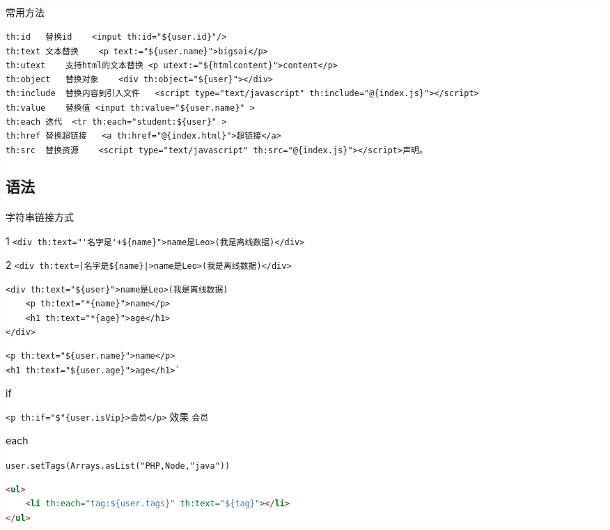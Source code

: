





常用方法

```
th:id	替换id	<input th:id="${user.id}"/>
th:text	文本替换	<p text:="${user.name}">bigsai</p>
th:utext	支持html的文本替换	<p utext:="${htmlcontent}">content</p>
th:object	替换对象	<div th:object="${user}"></div>
th:include	替换内容到引入文件	<script type="text/javascript" th:include="@{index.js}"></script>
th:value	替换值	<input th:value="${user.name}" >
th:each	迭代	<tr th:each="student:${user}" >
th:href	替换超链接	<a th:href="@{index.html}">超链接</a>
th:src	替换资源	<script type="text/javascript" th:src="@{index.js}"></script>声明。
```






## 语法



字符串链接方式

1
`<div th:text="'名字是'+${name}">name是Leo>(我是离线数据)</div>`

2
`<div th:text=|名字是${name}|>name是Leo>(我是离线数据)</div>`



```
<div th:text="${user}">name是Leo>(我是离线数据)
    <p th:text="*{name}">name</p>
    <h1 th:text="*{age}">age</h1>
</div>
```


```
<p th:text="${user.name}">name</p>
<h1 th:text="${user.age}">age</h1>`
```

if

`<p th:if="$"{user.isVip}>会员</p>`
效果
`会员`


each

`user.setTags(Arrays.asList("PHP,Node,"java"))`

```html
<ul>
    <li th:each="tag:${user.tags}" th:text="${tag}"></li>
</ul>    
```
